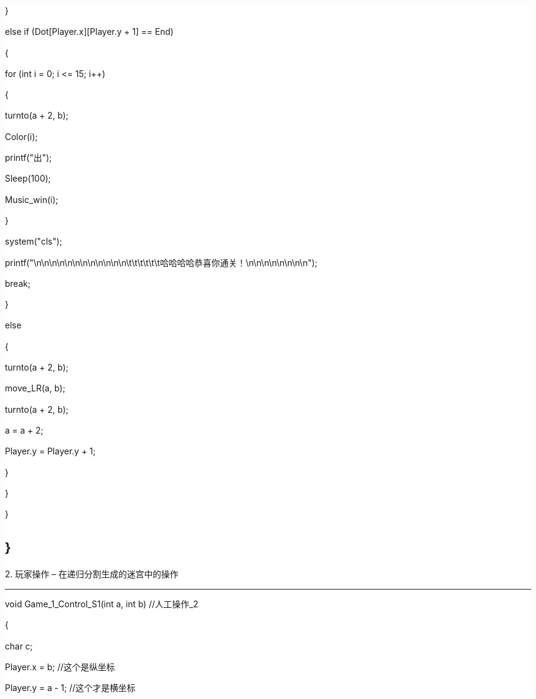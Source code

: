   }
  
  else if (Dot\[Player.x\]\[Player.y + 1\] == End)
  
  {
  
  for (int i = 0; i &lt;= 15; i++)
  
  {
  
  turnto(a + 2, b);
  
  Color(i);
  
  printf("出");
  
  Sleep(100);
  
  Music\_win(i);
  
  }
  
  system("cls");
  
  printf("\\n\\n\\n\\n\\n\\n\\n\\n\\n\\n\\n\\n\\t\\t\\t\\t\\t\\t哈哈哈哈恭喜你通关！\\n\\n\\n\\n\\n\\n\\n\\n");
  
  break;
  
  }
  
  else
  
  {
  
  turnto(a + 2, b);
  
  move\_LR(a, b);
  
  turnto(a + 2, b);
  
  a = a + 2;
  
  Player.y = Player.y + 1;
  
  }
  
  }
  
  }
  
  }
  ---------------------------------------------------------------------------------------------------------------

2\. 玩家操作 – 在递归分割生成的迷宫中的操作

  ---------------------------------------------------------------------------------------------------------------
  void Game\_1\_Control\_S1(int a, int b) //人工操作\_2
  
  {
  
  char c;
  
  Player.x = b; //这个是纵坐标
  
  Player.y = a - 1; //这个才是横坐标
  